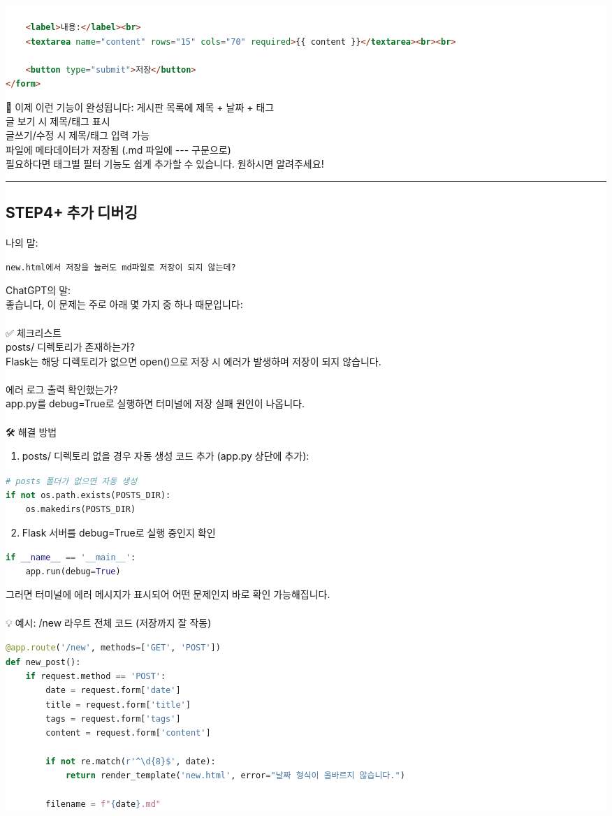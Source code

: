 ```html

    <label>내용:</label><br>
    <textarea name="content" rows="15" cols="70" required>{{ content }}</textarea><br><br>

    <button type="submit">저장</button>
</form>
```
🎉 이제 이런 기능이 완성됩니다:
게시판 목록에 제목 + 날짜 + 태그
<br>
글 보기 시 제목/태그 표시
<br>
글쓰기/수정 시 제목/태그 입력 가능
<br>
파일에 메타데이터가 저장됨 (.md 파일에 --- 구문으로)
<br>
필요하다면 태그별 필터 기능도 쉽게 추가할 수 있습니다. 원하시면 알려주세요!
<br>

----
## STEP4+ 추가 디버깅
나의 말:
```
new.html에서 저장을 눌러도 md파일로 저장이 되지 않는데?
```

ChatGPT의 말:  
좋습니다, 이 문제는 주로 아래 몇 가지 중 하나 때문입니다:  
<br>
✅ 체크리스트  
posts/ 디렉토리가 존재하는가?  
Flask는 해당 디렉토리가 없으면 open()으로 저장 시 에러가 발생하며 저장이 되지 않습니다.  
<br>
에러 로그 출력 확인했는가?  
app.py를 debug=True로 실행하면 터미널에 저장 실패 원인이 나옵니다.  
<br>
🛠 해결 방법
1. posts/ 디렉토리 없을 경우 자동 생성 코드 추가 (app.py 상단에 추가):
```python
# posts 폴더가 없으면 자동 생성
if not os.path.exists(POSTS_DIR):
    os.makedirs(POSTS_DIR)
```
2. Flask 서버를 debug=True로 실행 중인지 확인
```python
if __name__ == '__main__':
    app.run(debug=True)
```
그러면 터미널에 에러 메시지가 표시되어 어떤 문제인지 바로 확인 가능해집니다.  
<br>
💡 예시: /new 라우트 전체 코드 (저장까지 잘 작동)  
```python
@app.route('/new', methods=['GET', 'POST'])
def new_post():
    if request.method == 'POST':
        date = request.form['date']
        title = request.form['title']
        tags = request.form['tags']
        content = request.form['content']
        
        if not re.match(r'^\d{8}$', date):
            return render_template('new.html', error="날짜 형식이 올바르지 않습니다.")
        
        filename = f"{date}.md"
```